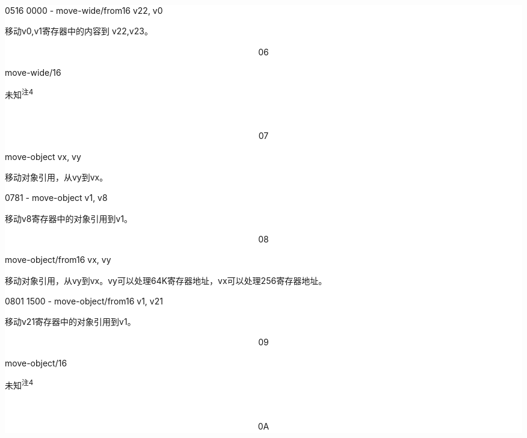 <td width="41%">
<p>0516 0000 - move-wide/from16 v22, v0</p>
<p>移动v0,v1寄存器中的内容到 v22,v23。</p>
</td>
</tr>
<tr>
<td width="12%">
<p align="center">06</p>
</td>
<td width="16%">
<p>move-wide/16</p>
</td>
<td width="29%">
<p>未知<sup>注</sup><sup>4</sup></p>
</td>
<td width="41%">&nbsp;</td>
</tr>
<tr>
<td width="12%">
<p align="center">07</p>
</td>
<td width="16%">
<p>move-object vx, vy</p>
</td>
<td width="29%">
<p>移动对象引用，从vy到vx。</p>
</td>
<td width="41%">
<p>0781 - move-object v1, v8</p>
<p>移动v8寄存器中的对象引用到v1。</p>
</td>
</tr>
<tr>
<td width="12%">
<p align="center">08</p>
</td>
<td width="16%">
<p>move-object/from16 vx, vy</p>
</td>
<td width="29%">
<p>移动对象引用，从vy到vx。vy可以处理64K寄存器地址，vx可以处理256寄存器地址。</p>
</td>
<td width="41%">
<p>0801 1500 - move-object/from16 v1, v21</p>
<p>移动v21寄存器中的对象引用到v1。</p>
</td>
</tr>
<tr>
<td width="12%">
<p align="center">09</p>
</td>
<td width="16%">
<p>move-object/16</p>
</td>
<td width="29%">
<p>未知<sup>注</sup><sup>4</sup></p>
</td>
<td width="41%">&nbsp;</td>
</tr>
<tr>
<td width="12%">
<p align="center">0A</p>
</td>
<td width="16%">